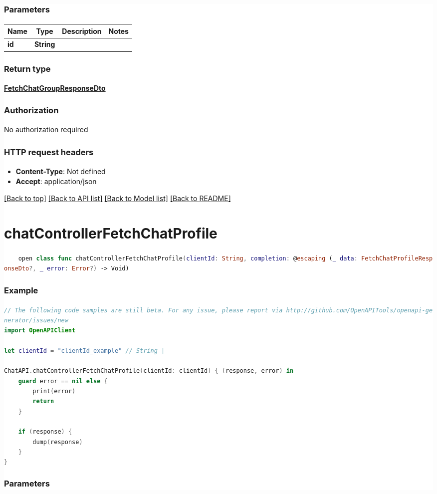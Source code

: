 ### Parameters

Name | Type | Description  | Notes
------------- | ------------- | ------------- | -------------
 **id** | **String** |  | 

### Return type

[**FetchChatGroupResponseDto**](FetchChatGroupResponseDto.md)

### Authorization

No authorization required

### HTTP request headers

 - **Content-Type**: Not defined
 - **Accept**: application/json

[[Back to top]](#) [[Back to API list]](../README.md#documentation-for-api-endpoints) [[Back to Model list]](../README.md#documentation-for-models) [[Back to README]](../README.md)

# **chatControllerFetchChatProfile**
```swift
    open class func chatControllerFetchChatProfile(clientId: String, completion: @escaping (_ data: FetchChatProfileResponseDto?, _ error: Error?) -> Void)
```



### Example
```swift
// The following code samples are still beta. For any issue, please report via http://github.com/OpenAPITools/openapi-generator/issues/new
import OpenAPIClient

let clientId = "clientId_example" // String | 

ChatAPI.chatControllerFetchChatProfile(clientId: clientId) { (response, error) in
    guard error == nil else {
        print(error)
        return
    }

    if (response) {
        dump(response)
    }
}
```

### Parameters
